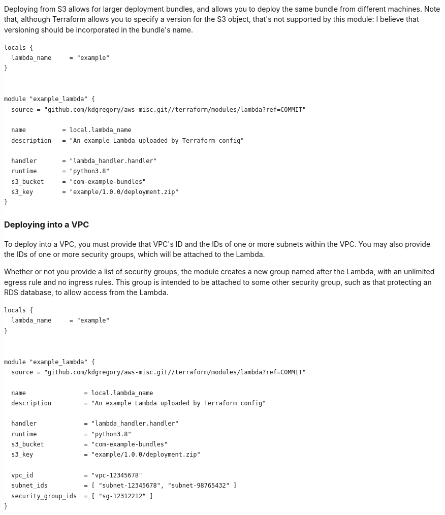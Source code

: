 Deploying from S3 allows for larger deployment bundles, and allows you to deploy
the same bundle from different machines. Note that, although Terraform allows you
to specify a version for the S3 object, that's not supported by this module: I
believe that versioning should be incorporated in the bundle's name.

```
locals {
  lambda_name     = "example"
}


module "example_lambda" {
  source = "github.com/kdgregory/aws-misc.git//terraform/modules/lambda?ref=COMMIT"

  name          = local.lambda_name
  description   = "An example Lambda uploaded by Terraform config"

  handler       = "lambda_handler.handler"
  runtime       = "python3.8"
  s3_bucket     = "com-example-bundles"
  s3_key        = "example/1.0.0/deployment.zip"
}
```


### Deploying into a VPC

To deploy into a VPC, you must provide that VPC's ID and the IDs of one or more
subnets within the VPC. You may also provide the IDs of one or more security
groups, which will be attached to the Lambda.

Whether or not you provide a list of security groups, the module creates a new
group named after the Lambda, with an unlimited egress rule and no ingress rules.
This group is intended to be attached to some other security group, such as that
protecting an RDS database, to allow access from the Lambda.


```
locals {
  lambda_name     = "example"
}


module "example_lambda" {
  source = "github.com/kdgregory/aws-misc.git//terraform/modules/lambda?ref=COMMIT"

  name                = local.lambda_name
  description         = "An example Lambda uploaded by Terraform config"

  handler             = "lambda_handler.handler"
  runtime             = "python3.8"
  s3_bucket           = "com-example-bundles"
  s3_key              = "example/1.0.0/deployment.zip"

  vpc_id              = "vpc-12345678"
  subnet_ids          = [ "subnet-12345678", "subnet-98765432" ]
  security_group_ids  = [ "sg-12312212" ]
}
```
